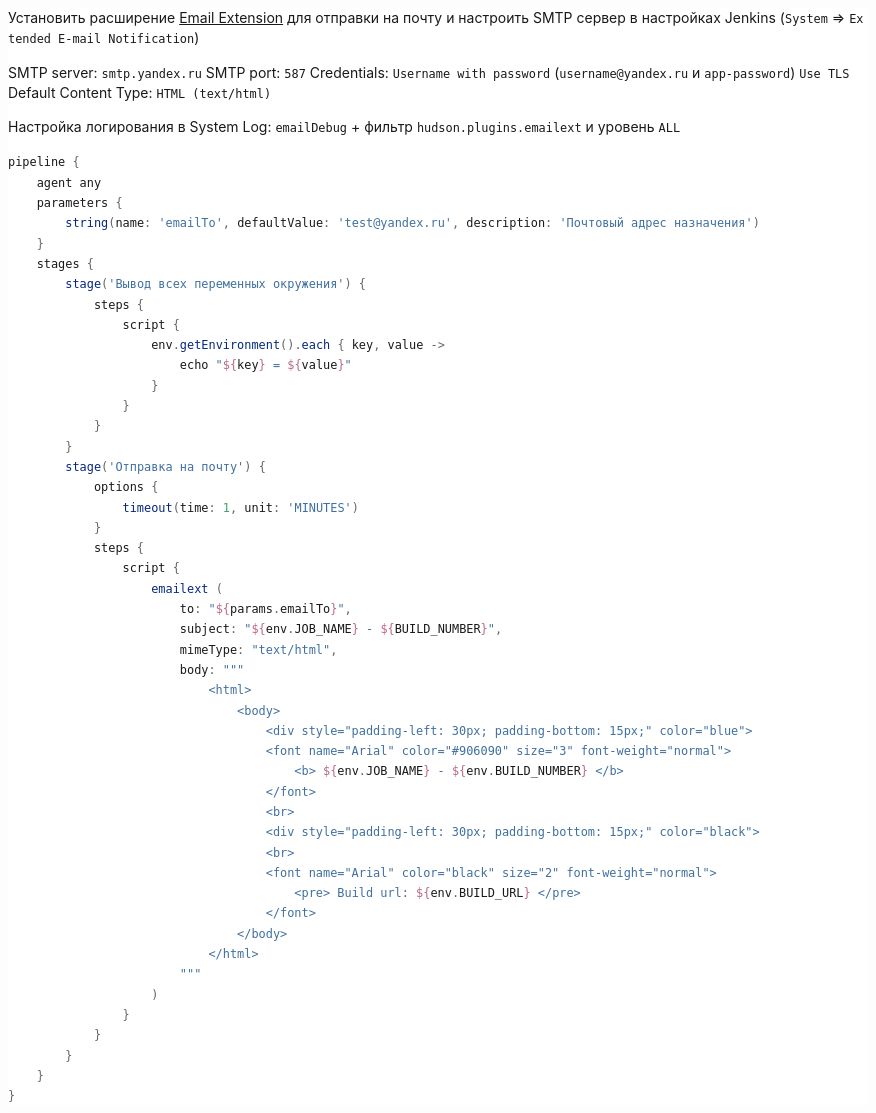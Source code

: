 
Установить расширение [Email Extension](https://plugins.jenkins.io/email-ext) для отправки на почту и настроить SMTP сервер в настройках Jenkins (`System` => `Extended E-mail Notification`)

SMTP server: `smtp.yandex.ru`
SMTP port: `587`
Credentials: `Username with password` (`username@yandex.ru` и `app-password`)
`Use TLS`
Default Content Type: `HTML (text/html)`

Настройка логирования в System Log: `emailDebug` + фильтр `hudson.plugins.emailext` и уровень `ALL`
```Groovy
pipeline {
    agent any
    parameters {
        string(name: 'emailTo', defaultValue: 'test@yandex.ru', description: 'Почтовый адрес назначения')
    }
    stages {
        stage('Вывод всех переменных окружения') {
            steps {
                script {
                    env.getEnvironment().each { key, value ->
                        echo "${key} = ${value}"
                    }
                }
            }
        }
        stage('Отправка на почту') {
            options {
                timeout(time: 1, unit: 'MINUTES')
            }
            steps {
                script {
                    emailext (
                        to:	"${params.emailTo}",
                        subject: "${env.JOB_NAME} - ${BUILD_NUMBER}",
                        mimeType: "text/html",
                        body: """
                            <html>
                                <body>
                                    <div style="padding-left: 30px; padding-bottom: 15px;" color="blue">
                                    <font name="Arial" color="#906090" size="3" font-weight="normal">
                                        <b> ${env.JOB_NAME} - ${env.BUILD_NUMBER} </b>
                                    </font>
                                    <br>
                                    <div style="padding-left: 30px; padding-bottom: 15px;" color="black">
                                    <br>
                                    <font name="Arial" color="black" size="2" font-weight="normal"> 
                                        <pre> Build url: ${env.BUILD_URL} </pre>
                                    </font>	
                                </body>
                            </html>
                        """
                    )
                }
            }
        }
    }
}
```